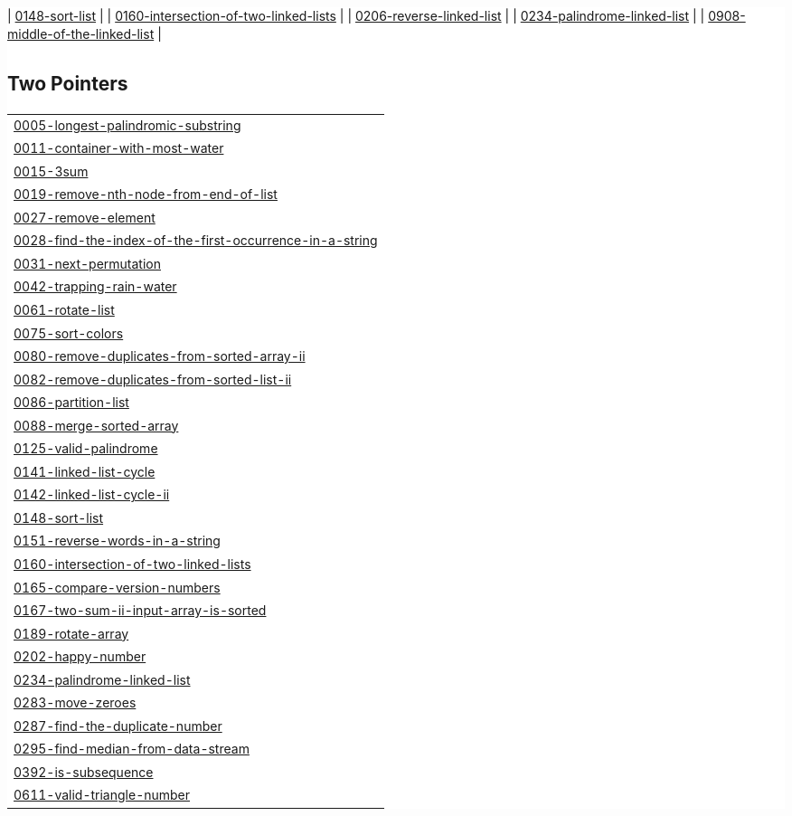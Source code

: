 | [0148-sort-list](https://github.com/HeraclesPath/LeetTrip/tree/master/0148-sort-list) |
| [0160-intersection-of-two-linked-lists](https://github.com/HeraclesPath/LeetTrip/tree/master/0160-intersection-of-two-linked-lists) |
| [0206-reverse-linked-list](https://github.com/HeraclesPath/LeetTrip/tree/master/0206-reverse-linked-list) |
| [0234-palindrome-linked-list](https://github.com/HeraclesPath/LeetTrip/tree/master/0234-palindrome-linked-list) |
| [0908-middle-of-the-linked-list](https://github.com/HeraclesPath/LeetTrip/tree/master/0908-middle-of-the-linked-list) |
## Two Pointers
|  |
| ------- |
| [0005-longest-palindromic-substring](https://github.com/HeraclesPath/LeetTrip/tree/master/0005-longest-palindromic-substring) |
| [0011-container-with-most-water](https://github.com/HeraclesPath/LeetTrip/tree/master/0011-container-with-most-water) |
| [0015-3sum](https://github.com/HeraclesPath/LeetTrip/tree/master/0015-3sum) |
| [0019-remove-nth-node-from-end-of-list](https://github.com/HeraclesPath/LeetTrip/tree/master/0019-remove-nth-node-from-end-of-list) |
| [0027-remove-element](https://github.com/HeraclesPath/LeetTrip/tree/master/0027-remove-element) |
| [0028-find-the-index-of-the-first-occurrence-in-a-string](https://github.com/HeraclesPath/LeetTrip/tree/master/0028-find-the-index-of-the-first-occurrence-in-a-string) |
| [0031-next-permutation](https://github.com/HeraclesPath/LeetTrip/tree/master/0031-next-permutation) |
| [0042-trapping-rain-water](https://github.com/HeraclesPath/LeetTrip/tree/master/0042-trapping-rain-water) |
| [0061-rotate-list](https://github.com/HeraclesPath/LeetTrip/tree/master/0061-rotate-list) |
| [0075-sort-colors](https://github.com/HeraclesPath/LeetTrip/tree/master/0075-sort-colors) |
| [0080-remove-duplicates-from-sorted-array-ii](https://github.com/HeraclesPath/LeetTrip/tree/master/0080-remove-duplicates-from-sorted-array-ii) |
| [0082-remove-duplicates-from-sorted-list-ii](https://github.com/HeraclesPath/LeetTrip/tree/master/0082-remove-duplicates-from-sorted-list-ii) |
| [0086-partition-list](https://github.com/HeraclesPath/LeetTrip/tree/master/0086-partition-list) |
| [0088-merge-sorted-array](https://github.com/HeraclesPath/LeetTrip/tree/master/0088-merge-sorted-array) |
| [0125-valid-palindrome](https://github.com/HeraclesPath/LeetTrip/tree/master/0125-valid-palindrome) |
| [0141-linked-list-cycle](https://github.com/HeraclesPath/LeetTrip/tree/master/0141-linked-list-cycle) |
| [0142-linked-list-cycle-ii](https://github.com/HeraclesPath/LeetTrip/tree/master/0142-linked-list-cycle-ii) |
| [0148-sort-list](https://github.com/HeraclesPath/LeetTrip/tree/master/0148-sort-list) |
| [0151-reverse-words-in-a-string](https://github.com/HeraclesPath/LeetTrip/tree/master/0151-reverse-words-in-a-string) |
| [0160-intersection-of-two-linked-lists](https://github.com/HeraclesPath/LeetTrip/tree/master/0160-intersection-of-two-linked-lists) |
| [0165-compare-version-numbers](https://github.com/HeraclesPath/LeetTrip/tree/master/0165-compare-version-numbers) |
| [0167-two-sum-ii-input-array-is-sorted](https://github.com/HeraclesPath/LeetTrip/tree/master/0167-two-sum-ii-input-array-is-sorted) |
| [0189-rotate-array](https://github.com/HeraclesPath/LeetTrip/tree/master/0189-rotate-array) |
| [0202-happy-number](https://github.com/HeraclesPath/LeetTrip/tree/master/0202-happy-number) |
| [0234-palindrome-linked-list](https://github.com/HeraclesPath/LeetTrip/tree/master/0234-palindrome-linked-list) |
| [0283-move-zeroes](https://github.com/HeraclesPath/LeetTrip/tree/master/0283-move-zeroes) |
| [0287-find-the-duplicate-number](https://github.com/HeraclesPath/LeetTrip/tree/master/0287-find-the-duplicate-number) |
| [0295-find-median-from-data-stream](https://github.com/HeraclesPath/LeetTrip/tree/master/0295-find-median-from-data-stream) |
| [0392-is-subsequence](https://github.com/HeraclesPath/LeetTrip/tree/master/0392-is-subsequence) |
| [0611-valid-triangle-number](https://github.com/HeraclesPath/LeetTrip/tree/master/0611-valid-triangle-number) |